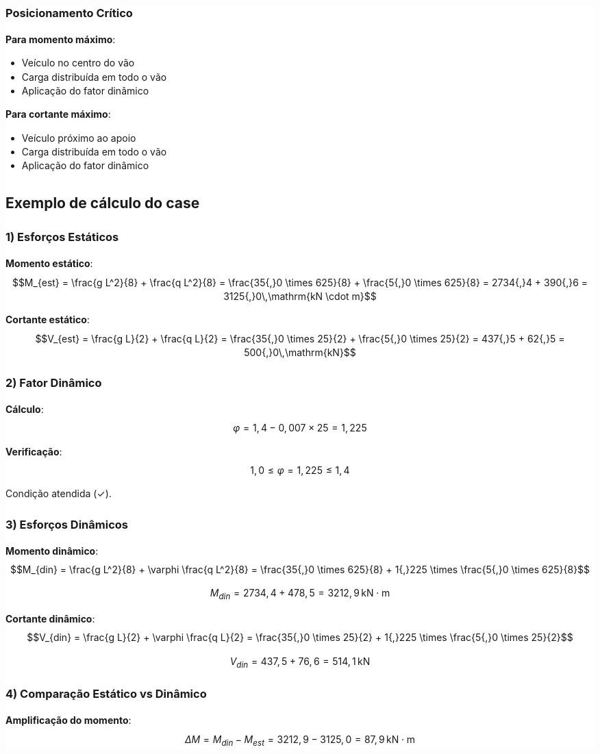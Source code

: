### Posicionamento Crítico

**Para momento máximo**:

- Veículo no centro do vão
- Carga distribuída em todo o vão
- Aplicação do fator dinâmico

**Para cortante máximo**:

- Veículo próximo ao apoio
- Carga distribuída em todo o vão
- Aplicação do fator dinâmico

## Exemplo de cálculo do case

### 1) Esforços Estáticos

**Momento estático**:
$$M_{est} = \frac{g L^2}{8} + \frac{q L^2}{8} = \frac{35{,}0 \times 625}{8} + \frac{5{,}0 \times 625}{8} = 2734{,}4 + 390{,}6 = 3125{,}0\,\mathrm{kN \cdot m}$$

**Cortante estático**:
$$V_{est} = \frac{g L}{2} + \frac{q L}{2} = \frac{35{,}0 \times 25}{2} + \frac{5{,}0 \times 25}{2} = 437{,}5 + 62{,}5 = 500{,}0\,\mathrm{kN}$$

### 2) Fator Dinâmico

**Cálculo**:
$$\varphi = 1{,}4 - 0{,}007 \times 25 = 1{,}225$$

**Verificação**:
$$1{,}0 \leq \varphi = 1{,}225 \leq 1{,}4$$

Condição atendida (✓).

### 3) Esforços Dinâmicos

**Momento dinâmico**:
$$M_{din} = \frac{g L^2}{8} + \varphi \frac{q L^2}{8} = \frac{35{,}0 \times 625}{8} + 1{,}225 \times \frac{5{,}0 \times 625}{8}$$

$$M_{din} = 2734{,}4 + 478{,}5 = 3212{,}9\,\mathrm{kN \cdot m}$$

**Cortante dinâmico**:
$$V_{din} = \frac{g L}{2} + \varphi \frac{q L}{2} = \frac{35{,}0 \times 25}{2} + 1{,}225 \times \frac{5{,}0 \times 25}{2}$$

$$V_{din} = 437{,}5 + 76{,}6 = 514{,}1\,\mathrm{kN}$$

### 4) Comparação Estático vs Dinâmico

**Amplificação do momento**:
$$\Delta M = M_{din} - M_{est} = 3212{,}9 - 3125{,}0 = 87{,}9\,\mathrm{kN \cdot m}$$
